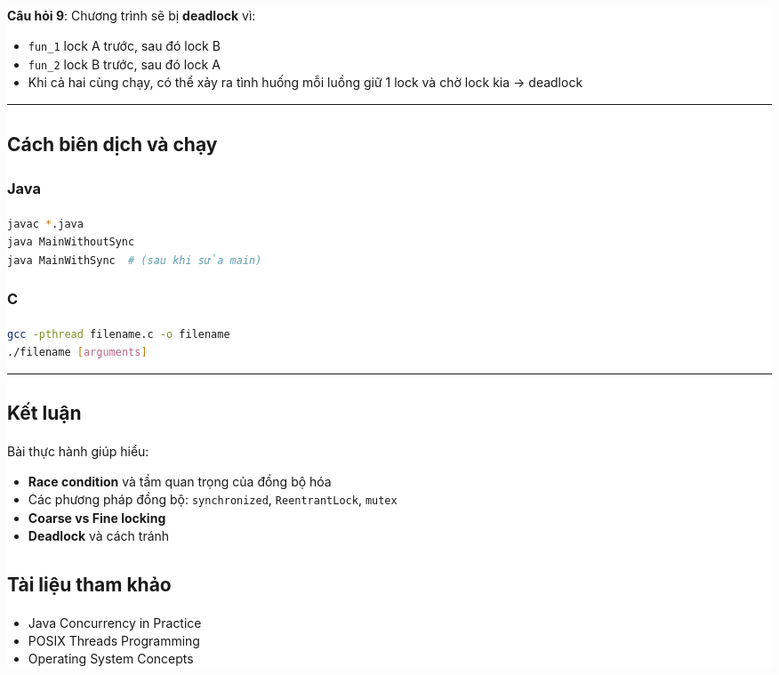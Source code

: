 **Câu hỏi 9**: Chương trình sẽ bị **deadlock** vì:
- `fun_1` lock A trước, sau đó lock B
- `fun_2` lock B trước, sau đó lock A
- Khi cả hai cùng chạy, có thể xảy ra tình huống mỗi luồng giữ 1 lock và chờ lock kia → deadlock

---

## Cách biên dịch và chạy

### Java
```bash
javac *.java
java MainWithoutSync
java MainWithSync  # (sau khi sửa main)
```

### C
```bash
gcc -pthread filename.c -o filename
./filename [arguments]
```

---

## Kết luận
Bài thực hành giúp hiểu:
- **Race condition** và tầm quan trọng của đồng bộ hóa
- Các phương pháp đồng bộ: `synchronized`, `ReentrantLock`, `mutex`
- **Coarse vs Fine locking**
- **Deadlock** và cách tránh

## Tài liệu tham khảo
- Java Concurrency in Practice
- POSIX Threads Programming
- Operating System Concepts